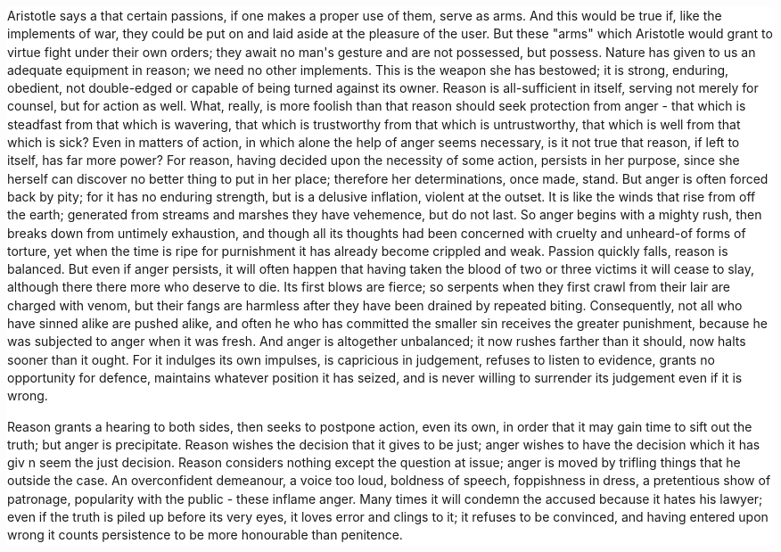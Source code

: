 Aristotle says a that certain passions, if one makes a proper use of
them, serve as arms. And this would be true if, like the implements of
war, they could be put on and laid aside at the pleasure of the
user. But these "arms" which Aristotle would grant to virtue fight
under their own orders; they await no man's gesture and are not
possessed, but possess. Nature has given to us an adequate equipment
in reason; we need no other implements. This is the weapon she has
bestowed; it is strong, enduring, obedient, not double-edged or
capable of being turned against its owner. Reason is all-sufficient in
itself, serving not merely for counsel, but for action as well. What,
really, is more foolish than that reason should seek protection from
anger - that which is steadfast from that which is wavering, that
which is trustworthy from that which is untrustworthy, that which is
well from that which is sick? Even in matters of action, in which
alone the help of anger seems necessary, is it not true that reason,
if left to itself, has far more power? For reason, having decided upon
the necessity of some action, persists in her purpose, since she
herself can discover no better thing to put in her place; therefore
her determinations, once made, stand. But anger is often forced back
by pity; for it has no enduring strength, but is a delusive inflation,
violent at the outset. It is like the winds that rise from off the
earth; generated from streams and marshes they have vehemence, but do
not last. So anger begins with a mighty rush, then breaks down from
untimely exhaustion, and though all its thoughts had been concerned
with cruelty and unheard-of forms of torture, yet when the time is
ripe for purnishment it has already become crippled and weak. Passion
quickly falls, reason is balanced. But even if anger persists, it will
often happen that having taken the blood of two or three victims it
will cease to slay, although there there more who deserve to die. Its
first blows are fierce; so serpents when they first crawl from their
lair are charged with venom, but their fangs are harmless after they
have been drained by repeated biting. Consequently, not all who have
sinned alike are pushed alike, and often he who has committed the
smaller sin receives the greater punishment, because he was subjected
to anger when it was fresh. And anger is altogether unbalanced; it now
rushes farther than it should, now halts sooner than it ought. For it
indulges its own impulses, is capricious in judgement, refuses to
listen to evidence, grants no opportunity for defence, maintains
whatever position it has seized, and is never willing to surrender its
judgement even if it is wrong.

Reason grants a hearing to both sides, then seeks to postpone action,
even its own, in order that it may gain time to sift out the truth;
but anger is precipitate. Reason wishes the decision that it gives to
be just; anger wishes to have the decision which it has giv n seem the
just decision. Reason considers nothing except the question at issue;
anger is moved by trifling things that he outside the case. An
overconfident demeanour, a voice too loud, boldness of speech,
foppishness in dress, a pretentious show of patronage, popularity with
the public - these inflame anger. Many times it will condemn the
accused because it hates his lawyer; even if the truth is piled up
before its very eyes, it loves error and clings to it; it refuses to
be convinced, and having entered upon wrong it counts persistence to
be more honourable than penitence.
